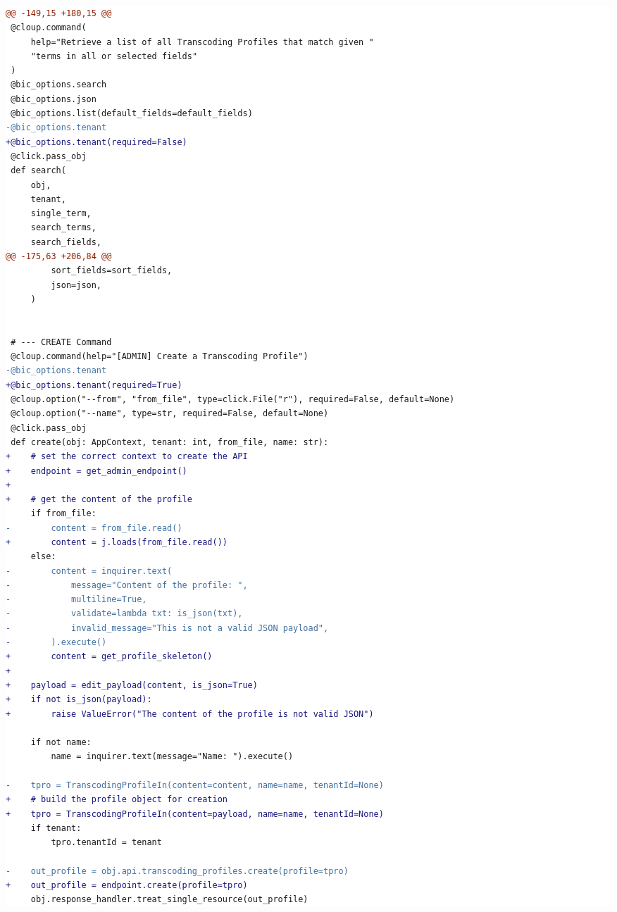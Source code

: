 ```diff
@@ -149,15 +180,15 @@
 @cloup.command(
     help="Retrieve a list of all Transcoding Profiles that match given "
     "terms in all or selected fields"
 )
 @bic_options.search
 @bic_options.json
 @bic_options.list(default_fields=default_fields)
-@bic_options.tenant
+@bic_options.tenant(required=False)
 @click.pass_obj
 def search(
     obj,
     tenant,
     single_term,
     search_terms,
     search_fields,
@@ -175,63 +206,84 @@
         sort_fields=sort_fields,
         json=json,
     )
 
 
 # --- CREATE Command
 @cloup.command(help="[ADMIN] Create a Transcoding Profile")
-@bic_options.tenant
+@bic_options.tenant(required=True)
 @cloup.option("--from", "from_file", type=click.File("r"), required=False, default=None)
 @cloup.option("--name", type=str, required=False, default=None)
 @click.pass_obj
 def create(obj: AppContext, tenant: int, from_file, name: str):
+    # set the correct context to create the API
+    endpoint = get_admin_endpoint()
+
+    # get the content of the profile
     if from_file:
-        content = from_file.read()
+        content = j.loads(from_file.read())
     else:
-        content = inquirer.text(
-            message="Content of the profile: ",
-            multiline=True,
-            validate=lambda txt: is_json(txt),
-            invalid_message="This is not a valid JSON payload",
-        ).execute()
+        content = get_profile_skeleton()
+
+    payload = edit_payload(content, is_json=True)
+    if not is_json(payload):
+        raise ValueError("The content of the profile is not valid JSON")
 
     if not name:
         name = inquirer.text(message="Name: ").execute()
 
-    tpro = TranscodingProfileIn(content=content, name=name, tenantId=None)
+    # build the profile object for creation
+    tpro = TranscodingProfileIn(content=payload, name=name, tenantId=None)
     if tenant:
         tpro.tenantId = tenant
 
-    out_profile = obj.api.transcoding_profiles.create(profile=tpro)
+    out_profile = endpoint.create(profile=tpro)
     obj.response_handler.treat_single_resource(out_profile)
```